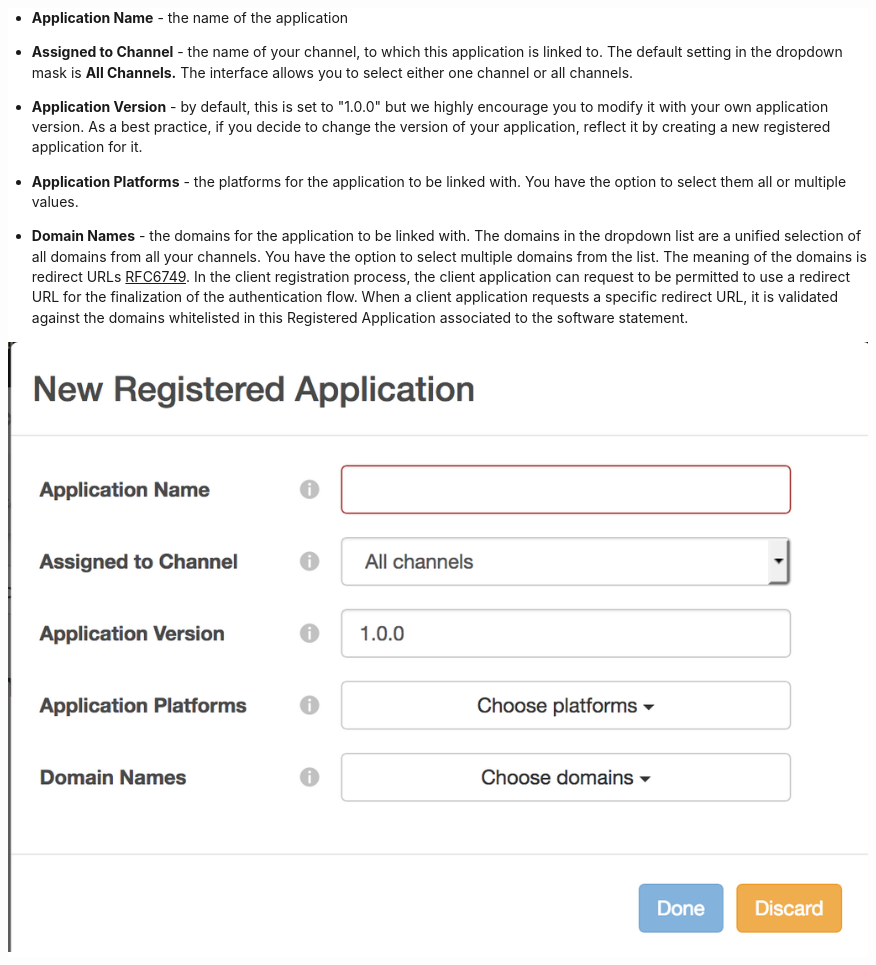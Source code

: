 *   **Application Name** - the name of the application

*   **Assigned to Channel** - the name of your channel, t</span>o which this application is linked to. The default setting in the dropdown mask is **All Channels.** The interface allows you to select either one channel or all channels.

*   **Application Version** - by default, this is set to "1.0.0" but we highly encourage you to modify it with your own application version. As a best practice, if you decide to change the version of your application, reflect it by creating a new registered application for it.

*   **Application Platforms** - the platforms for the application to be linked with. You have the option to select them all or multiple values.

*   **Domain Names** - the domains for the application to be linked with. The domains in the dropdown list are a unified selection of all domains from all your channels. You have the option to select  multiple domains from the list. The meaning of the domains is redirect URLs [RFC6749](https://tools.ietf.org/html/rfc6749). In the client registration process, the client application can request to be permitted to use a redirect URL for the finalization of the authentication flow. When a client application requests a specific redirect URL, it is validated against the domains whitelisted in this Registered Application associated to the software statement.

![](./assets/new-reg-app.png)
